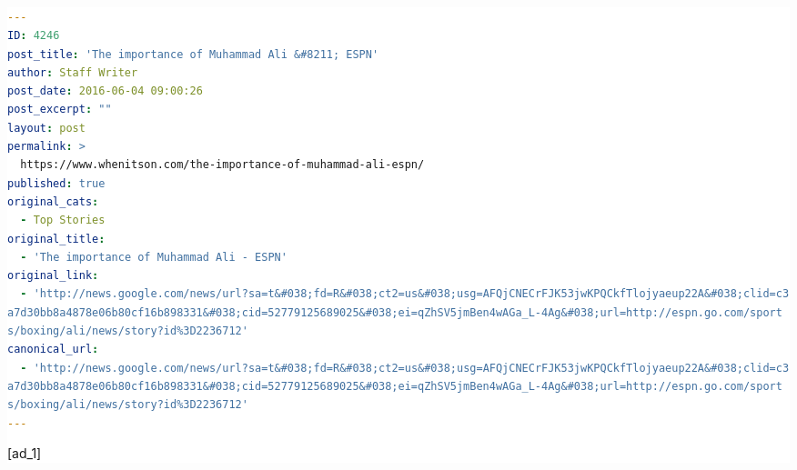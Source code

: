 ```yaml
---
ID: 4246
post_title: 'The importance of Muhammad Ali &#8211; ESPN'
author: Staff Writer
post_date: 2016-06-04 09:00:26
post_excerpt: ""
layout: post
permalink: >
  https://www.whenitson.com/the-importance-of-muhammad-ali-espn/
published: true
original_cats:
  - Top Stories
original_title:
  - 'The importance of Muhammad Ali - ESPN'
original_link:
  - 'http://news.google.com/news/url?sa=t&#038;fd=R&#038;ct2=us&#038;usg=AFQjCNECrFJK53jwKPQCkfTlojyaeup22A&#038;clid=c3a7d30bb8a4878e06b80cf16b898331&#038;cid=52779125689025&#038;ei=qZhSV5jmBen4wAGa_L-4Ag&#038;url=http://espn.go.com/sports/boxing/ali/news/story?id%3D2236712'
canonical_url:
  - 'http://news.google.com/news/url?sa=t&#038;fd=R&#038;ct2=us&#038;usg=AFQjCNECrFJK53jwKPQCkfTlojyaeup22A&#038;clid=c3a7d30bb8a4878e06b80cf16b898331&#038;cid=52779125689025&#038;ei=qZhSV5jmBen4wAGa_L-4Ag&#038;url=http://espn.go.com/sports/boxing/ali/news/story?id%3D2236712'
---
```

 [ad_1]